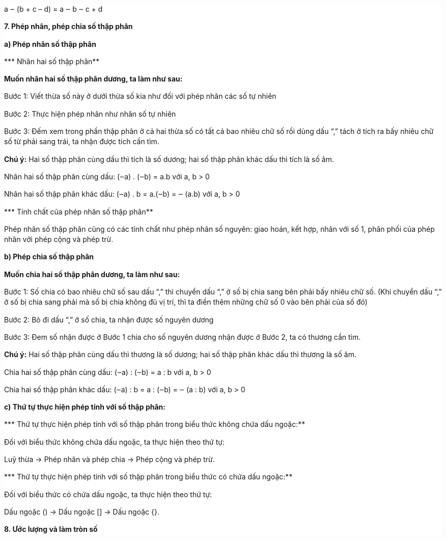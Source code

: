 a ‒ (b + c – d) = a ‒ b ‒ c + d

**7\. Phép nhân, phép chia số thập phân**

**a) Phép nhân số thập phân**

*** Nhân hai số thập phân**

**Muốn nhân hai số thập phân dương, ta làm như sau:**

Bước 1: Viết thừa số này ở dưới thừa số kia như đối với phép nhân các số tự nhiên

Bước 2: Thực hiện phép nhân như nhân số tự nhiên

Bước 3: Đếm xem trong phần thập phân ở cả hai thừa số có tất cả bao nhiêu chữ số rồi dùng dấu “,” tách ở tích ra bấy nhiêu chữ số từ phải sang trái, ta nhận được tích cần tìm.

**Chú ý:** Hai số thập phân cùng dấu thì tích là số dương; hai số thập phân khác dấu thì tích là số âm.

Nhân hai số thập phân cùng dấu: (‒a) . (‒b) = a.b với a, b > 0

Nhân hai số thập phân khác dấu: (‒a) . b = a.(‒b) = ‒ (a.b) với a, b > 0

*** Tính chất của phép nhân số thập phân**

Phép nhân số thập phân cũng có các tính chất như phép nhân số nguyên: giao hoán, kết hợp, nhân với số 1, phân phối của phép nhân với phép cộng và phép trừ.

**b) Phép chia số thập phân**

**Muốn chia hai số thập phân dương, ta làm như sau:**

Bước 1: Số chia có bao nhiêu chữ số sau dấu “,” thì chuyển dấu “,” ở số bị chia sang bên phải bấy nhiêu chữ số. (Khi chuyển dấu “,” ở số bị chia sang phải mà số bị chia không đủ vị trí, thì ta điền thêm những chữ số 0 vào bên phải của số đó)

Bước 2: Bỏ đi dấu “,” ở số chia, ta nhận được số nguyên dương

Bước 3: Đem số nhận được ở Bước 1 chia cho số nguyên dương nhận được ở Bước 2, ta có thương cần tìm.

**Chú ý:** Hai số thập phân cùng dấu thì thương là số dương; hai số thập phân khác dấu thì thương là số âm.

Chia hai số thập phân cùng dấu: (‒a) : (‒b) = a : b với a, b > 0

Chia hai số thập phân khác dấu: (‒a) : b = a : (‒b) = ‒ (a : b) với a, b > 0

**c) Thứ tự thực hiện phép tính với số thập phân:**

*** Thứ tự thực hiện phép tính với số thập phân trong biểu thức không chứa dấu ngoặc:**

Đối với biểu thức không chứa dấu ngoặc, ta thực hiện theo thứ tự:

Luỹ thừa → Phép nhân và phép chia → Phép cộng và phép trừ.

*** Thứ tự thực hiện phép tính với số thập phân trong biểu thức có chứa dấu ngoặc:**

Đối với biểu thức có chứa dấu ngoặc, ta thực hiện theo thứ tự:

Dấu ngoặc () → Dấu ngoặc [] → Dấu ngoặc {}.

**8\. Ước lượng và làm tròn số**
